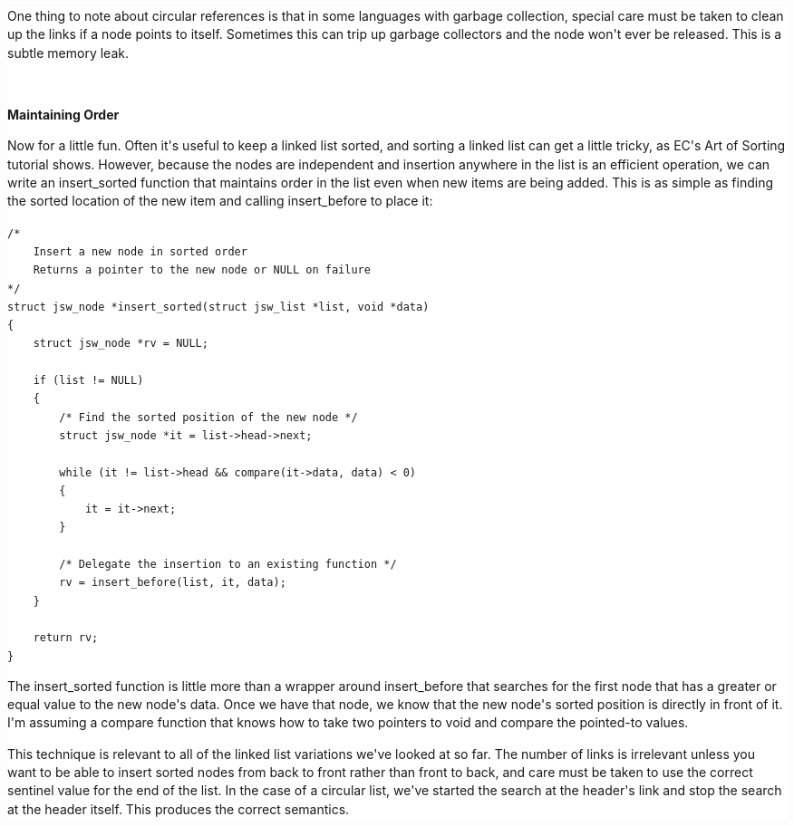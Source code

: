 One thing to note about circular references is that in some languages
with garbage collection, special care must be taken to clean up the
links if a node points to itself. Sometimes this can trip up garbage
collectors and the node won't ever be released. This is a subtle memory
leak.

 

**Maintaining Order**

Now for a little fun. Often it's useful to keep a linked list sorted,
and sorting a linked list can get a little tricky, as EC's Art of
Sorting tutorial shows. However, because the nodes are independent and
insertion anywhere in the list is an efficient operation, we can write
an insert\_sorted function that maintains order in the list even when
new items are being added. This is as simple as finding the sorted
location of the new item and calling insert\_before to place it:

    /*
        Insert a new node in sorted order
        Returns a pointer to the new node or NULL on failure
    */
    struct jsw_node *insert_sorted(struct jsw_list *list, void *data)
    {
        struct jsw_node *rv = NULL;
    
        if (list != NULL)
        {
            /* Find the sorted position of the new node */
            struct jsw_node *it = list->head->next;
    
            while (it != list->head && compare(it->data, data) < 0)
            {
                it = it->next;
            }
    
            /* Delegate the insertion to an existing function */
            rv = insert_before(list, it, data);
        }
    
        return rv;
    }

The insert\_sorted function is little more than a wrapper around
insert\_before that searches for the first node that has a greater or
equal value to the new node's data. Once we have that node, we know that
the new node's sorted position is directly in front of it. I'm assuming
a compare function that knows how to take two pointers to void and
compare the pointed-to values.

This technique is relevant to all of the linked list variations we've
looked at so far. The number of links is irrelevant unless you want to
be able to insert sorted nodes from back to front rather than front to
back, and care must be taken to use the correct sentinel value for the
end of the list. In the case of a circular list, we've started the
search at the header's link and stop the search at the header itself.
This produces the correct semantics.
